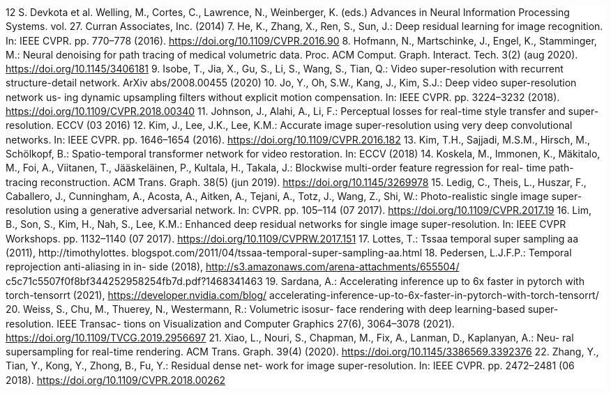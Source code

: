 
12      S. Devkota et al.
    Welling, M., Cortes, C., Lawrence, N., Weinberger, K. (eds.) Advances in Neural
    Information Processing Systems. vol. 27. Curran Associates, Inc. (2014)
 7. He, K., Zhang, X., Ren, S., Sun, J.: Deep residual learning for image recognition.
    In: IEEE CVPR. pp. 770–778 (2016). https://doi.org/10.1109/CVPR.2016.90
 8. Hofmann, N., Martschinke, J., Engel, K., Stamminger, M.: Neural denoising for
    path tracing of medical volumetric data. Proc. ACM Comput. Graph. Interact.
    Tech. 3(2) (aug 2020). https://doi.org/10.1145/3406181
 9. Isobe, T., Jia, X., Gu, S., Li, S., Wang, S., Tian, Q.: Video super-resolution with
    recurrent structure-detail network. ArXiv abs/2008.00455 (2020)
10. Jo, Y., Oh, S.W., Kang, J., Kim, S.J.: Deep video super-resolution network us-
    ing dynamic upsampling filters without explicit motion compensation. In: IEEE
    CVPR. pp. 3224–3232 (2018). https://doi.org/10.1109/CVPR.2018.00340
11. Johnson, J., Alahi, A., Li, F.: Perceptual losses for real-time style transfer and
    super-resolution. ECCV (03 2016)
12. Kim, J., Lee, J.K., Lee, K.M.: Accurate image super-resolution using
    very deep convolutional networks. In: IEEE CVPR. pp. 1646–1654 (2016).
    https://doi.org/10.1109/CVPR.2016.182
13. Kim, T.H., Sajjadi, M.S.M., Hirsch, M., Schölkopf, B.: Spatio-temporal transformer
    network for video restoration. In: ECCV (2018)
14. Koskela, M., Immonen, K., Mäkitalo, M., Foi, A., Viitanen, T., Jääskeläinen,
    P., Kultala, H., Takala, J.: Blockwise multi-order feature regression for real-
    time path-tracing reconstruction. ACM Trans. Graph. 38(5) (jun 2019).
    https://doi.org/10.1145/3269978
15. Ledig, C., Theis, L., Huszar, F., Caballero, J., Cunningham, A., Acosta, A., Aitken,
    A., Tejani, A., Totz, J., Wang, Z., Shi, W.: Photo-realistic single image super-
    resolution using a generative adversarial network. In: CVPR. pp. 105–114 (07
    2017). https://doi.org/10.1109/CVPR.2017.19
16. Lim, B., Son, S., Kim, H., Nah, S., Lee, K.M.: Enhanced deep residual networks
    for single image super-resolution. In: IEEE CVPR Workshops. pp. 1132–1140 (07
    2017). https://doi.org/10.1109/CVPRW.2017.151
17. Lottes, T.: Tssaa temporal super sampling aa (2011), http://timothylottes.
    blogspot.com/2011/04/tssaa-temporal-super-sampling-aa.html
18. Pedersen,      L.J.F.P.:    Temporal      reprojection     anti-aliasing   in    in-
    side        (2018),       http://s3.amazonaws.com/arena-attachments/655504/
    c5c71c5507f0f8bf344252958254fb7d.pdf?1468341463
19. Sardana, A.: Accelerating inference up to 6x faster in pytorch
    with       torch-tensorrt      (2021),      https://developer.nvidia.com/blog/
    accelerating-inference-up-to-6x-faster-in-pytorch-with-torch-tensorrt/
20. Weiss, S., Chu, M., Thuerey, N., Westermann, R.: Volumetric isosur-
    face rendering with deep learning-based super-resolution. IEEE Transac-
    tions on Visualization and Computer Graphics 27(6), 3064–3078 (2021).
    https://doi.org/10.1109/TVCG.2019.2956697
21. Xiao, L., Nouri, S., Chapman, M., Fix, A., Lanman, D., Kaplanyan, A.: Neu-
    ral supersampling for real-time rendering. ACM Trans. Graph. 39(4) (2020).
    https://doi.org/10.1145/3386569.3392376
22. Zhang, Y., Tian, Y., Kong, Y., Zhong, B., Fu, Y.: Residual dense net-
    work for image super-resolution. In: IEEE CVPR. pp. 2472–2481 (06 2018).
    https://doi.org/10.1109/CVPR.2018.00262

